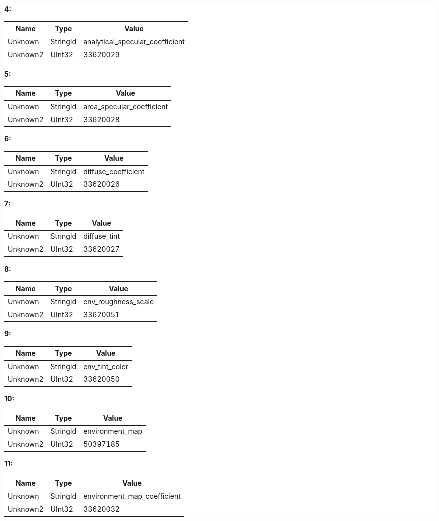 
**4:**

Name	| Type	| Value
---	|---	|---	|
Unknown	|StringId	|analytical_specular_coefficient
Unknown2	|UInt32	|33620029


**5:**

Name	| Type	| Value
---	|---	|---	|
Unknown	|StringId	|area_specular_coefficient
Unknown2	|UInt32	|33620028


**6:**

Name	| Type	| Value
---	|---	|---	|
Unknown	|StringId	|diffuse_coefficient
Unknown2	|UInt32	|33620026


**7:**

Name	| Type	| Value
---	|---	|---	|
Unknown	|StringId	|diffuse_tint
Unknown2	|UInt32	|33620027


**8:**

Name	| Type	| Value
---	|---	|---	|
Unknown	|StringId	|env_roughness_scale
Unknown2	|UInt32	|33620051


**9:**

Name	| Type	| Value
---	|---	|---	|
Unknown	|StringId	|env_tint_color
Unknown2	|UInt32	|33620050


**10:**

Name	| Type	| Value
---	|---	|---	|
Unknown	|StringId	|environment_map
Unknown2	|UInt32	|50397185


**11:**

Name	| Type	| Value
---	|---	|---	|
Unknown	|StringId	|environment_map_coefficient
Unknown2	|UInt32	|33620032
